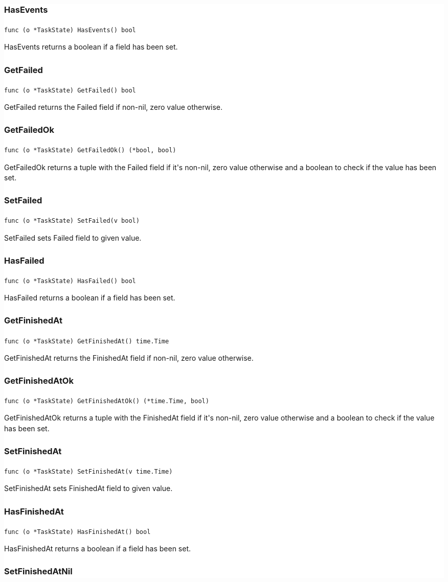 ### HasEvents

`func (o *TaskState) HasEvents() bool`

HasEvents returns a boolean if a field has been set.

### GetFailed

`func (o *TaskState) GetFailed() bool`

GetFailed returns the Failed field if non-nil, zero value otherwise.

### GetFailedOk

`func (o *TaskState) GetFailedOk() (*bool, bool)`

GetFailedOk returns a tuple with the Failed field if it's non-nil, zero value otherwise
and a boolean to check if the value has been set.

### SetFailed

`func (o *TaskState) SetFailed(v bool)`

SetFailed sets Failed field to given value.

### HasFailed

`func (o *TaskState) HasFailed() bool`

HasFailed returns a boolean if a field has been set.

### GetFinishedAt

`func (o *TaskState) GetFinishedAt() time.Time`

GetFinishedAt returns the FinishedAt field if non-nil, zero value otherwise.

### GetFinishedAtOk

`func (o *TaskState) GetFinishedAtOk() (*time.Time, bool)`

GetFinishedAtOk returns a tuple with the FinishedAt field if it's non-nil, zero value otherwise
and a boolean to check if the value has been set.

### SetFinishedAt

`func (o *TaskState) SetFinishedAt(v time.Time)`

SetFinishedAt sets FinishedAt field to given value.

### HasFinishedAt

`func (o *TaskState) HasFinishedAt() bool`

HasFinishedAt returns a boolean if a field has been set.

### SetFinishedAtNil
